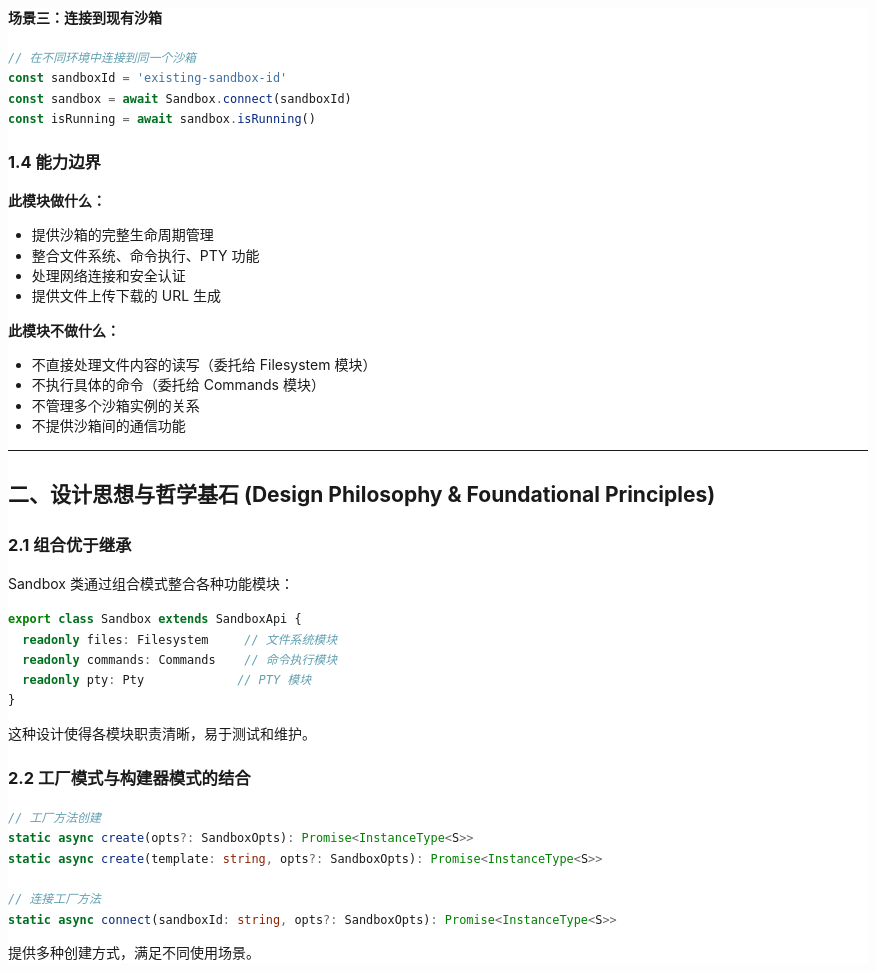 #### 场景三：连接到现有沙箱
```typescript
// 在不同环境中连接到同一个沙箱
const sandboxId = 'existing-sandbox-id'
const sandbox = await Sandbox.connect(sandboxId)
const isRunning = await sandbox.isRunning()
```

### 1.4 能力边界

**此模块做什么：**
- 提供沙箱的完整生命周期管理
- 整合文件系统、命令执行、PTY 功能
- 处理网络连接和安全认证
- 提供文件上传下载的 URL 生成

**此模块不做什么：**
- 不直接处理文件内容的读写（委托给 Filesystem 模块）
- 不执行具体的命令（委托给 Commands 模块）
- 不管理多个沙箱实例的关系
- 不提供沙箱间的通信功能

---

## 二、设计思想与哲学基石 (Design Philosophy & Foundational Principles)

### 2.1 组合优于继承

Sandbox 类通过组合模式整合各种功能模块：

```typescript
export class Sandbox extends SandboxApi {
  readonly files: Filesystem     // 文件系统模块
  readonly commands: Commands    // 命令执行模块  
  readonly pty: Pty             // PTY 模块
}
```

这种设计使得各模块职责清晰，易于测试和维护。

### 2.2 工厂模式与构建器模式的结合

```typescript
// 工厂方法创建
static async create(opts?: SandboxOpts): Promise<InstanceType<S>>
static async create(template: string, opts?: SandboxOpts): Promise<InstanceType<S>>

// 连接工厂方法
static async connect(sandboxId: string, opts?: SandboxOpts): Promise<InstanceType<S>>
```

提供多种创建方式，满足不同使用场景。
